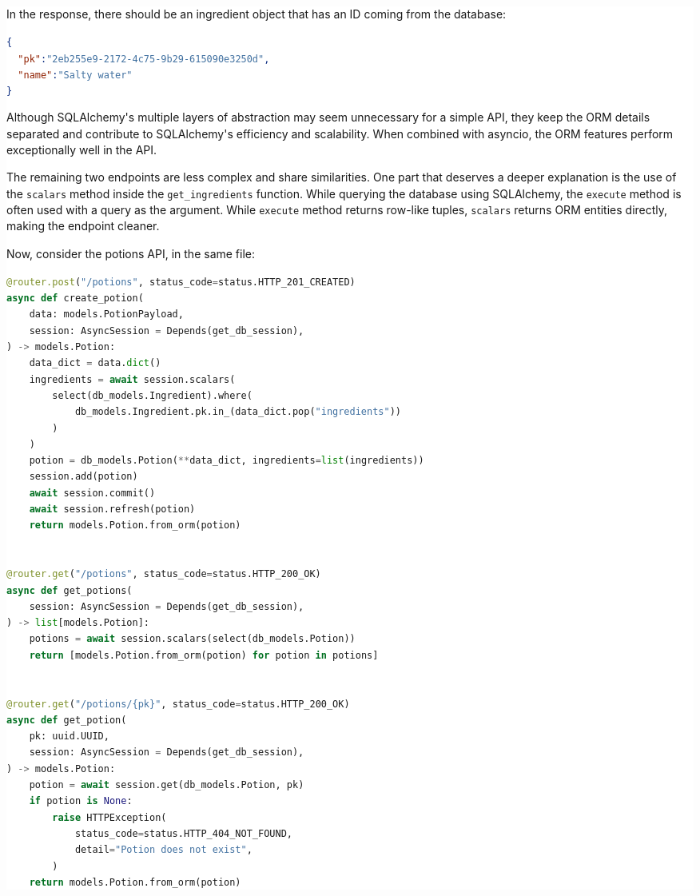 In the response, there should be an ingredient object that has an ID coming from the database:

```json
{
  "pk":"2eb255e9-2172-4c75-9b29-615090e3250d",
  "name":"Salty water"
}
```

Although SQLAlchemy's multiple layers of abstraction may seem unnecessary for a simple API, they keep the ORM details separated and contribute to SQLAlchemy's efficiency and scalability. When combined with asyncio, the ORM features perform exceptionally well in the API.

The remaining two endpoints are less complex and share similarities. One part that deserves a deeper explanation is the use of the `scalars` method inside the `get_ingredients` function. While querying the database using SQLAlchemy, the `execute` method is often used with a query as the argument. While `execute` method returns row-like tuples, `scalars` returns ORM entities directly, making the endpoint cleaner.

Now, consider the potions API, in the same file:

```python
@router.post("/potions", status_code=status.HTTP_201_CREATED)
async def create_potion(
    data: models.PotionPayload,
    session: AsyncSession = Depends(get_db_session),
) -> models.Potion:
    data_dict = data.dict()
    ingredients = await session.scalars(
        select(db_models.Ingredient).where(
            db_models.Ingredient.pk.in_(data_dict.pop("ingredients"))
        )
    )
    potion = db_models.Potion(**data_dict, ingredients=list(ingredients))
    session.add(potion)
    await session.commit()
    await session.refresh(potion)
    return models.Potion.from_orm(potion)


@router.get("/potions", status_code=status.HTTP_200_OK)
async def get_potions(
    session: AsyncSession = Depends(get_db_session),
) -> list[models.Potion]:
    potions = await session.scalars(select(db_models.Potion))
    return [models.Potion.from_orm(potion) for potion in potions]


@router.get("/potions/{pk}", status_code=status.HTTP_200_OK)
async def get_potion(
    pk: uuid.UUID,
    session: AsyncSession = Depends(get_db_session),
) -> models.Potion:
    potion = await session.get(db_models.Potion, pk)
    if potion is None:
        raise HTTPException(
            status_code=status.HTTP_404_NOT_FOUND,
            detail="Potion does not exist",
        )
    return models.Potion.from_orm(potion)
```
